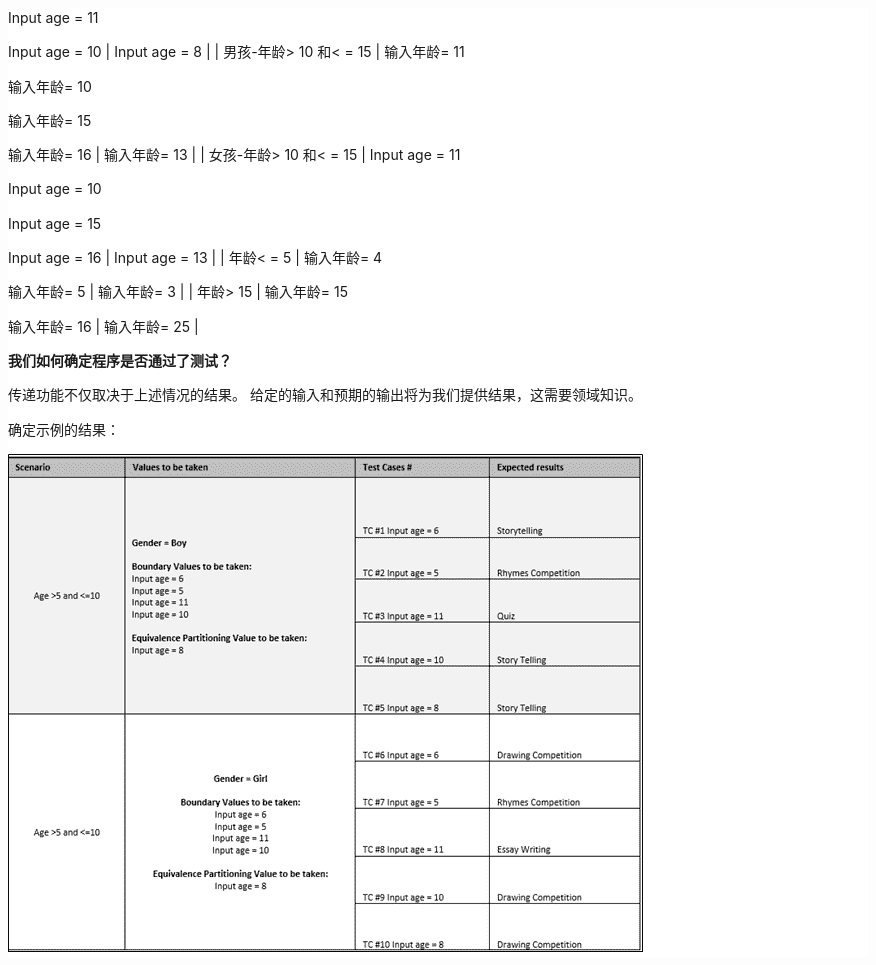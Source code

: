 Input age = 11

Input age = 10 | Input age = 8 |
| 男孩-年龄> 10 和< = 15 | 输入年龄= 11

输入年龄= 10

输入年龄= 15

输入年龄= 16 | 输入年龄= 13 |
| 女孩-年龄> 10 和< = 15 | Input age = 11

Input age = 10

Input age = 15

Input age = 16 | Input age = 13 |
| 年龄< = 5 | 输入年龄= 4

输入年龄= 5 | 输入年龄= 3 |
| 年龄> 15 | 输入年龄= 15

输入年龄= 16 | 输入年龄= 25 |

**我们如何确定程序是否通过了测试？**

传递功能不仅取决于上述情况的结果。 给定的输入和预期的输出将为我们提供结果，这需要领域知识。

确定示例的结果：

![](img/630d9a55d87d25e2501016201a25e834.png)
